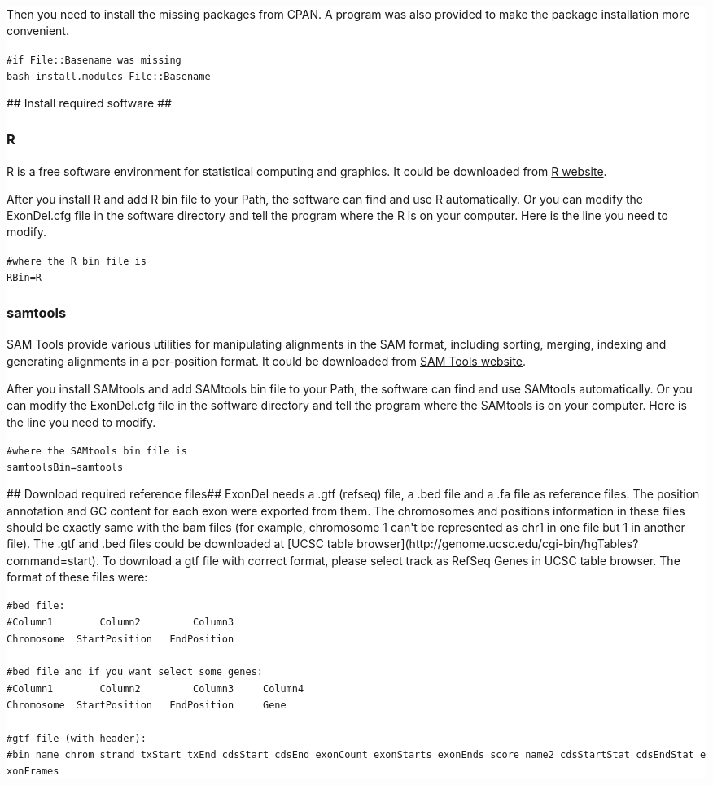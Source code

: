 Then you need to install the missing packages from [CPAN](http://www.cpan.org/). A program was also provided to make the package installation more convenient.
	
	#if File::Basename was missing
	bash install.modules File::Basename

<a name="irs"/>
## Install required software ##

### R ###

R is a free software environment for statistical computing and graphics. It could be downloaded from [R website](http://www.r-project.org/).

After you install R and add R bin file to your Path, the software can find and use R automatically. Or you can modify the ExonDel.cfg file in the software directory and tell the program where the R is on your computer. Here is the line you need to modify.

	#where the R bin file is
    RBin=R

### samtools ###

SAM Tools provide various utilities for manipulating alignments in the SAM format, including sorting, merging, indexing and generating alignments in a per-position format. It could be downloaded from [SAM Tools website](http://samtools.sourceforge.net/).

After you install SAMtools and add SAMtools bin file to your Path, the software can find and use SAMtools automatically. Or you can modify the ExonDel.cfg file in the software directory and tell the program where the SAMtools is on your computer. Here is the line you need to modify.

	#where the SAMtools bin file is
    samtoolsBin=samtools

<a name="drr"/>
## Download required reference files##
ExonDel needs a .gtf (refseq) file, a .bed file and a .fa file as reference files. The position annotation and GC content for each exon were exported from them. The chromosomes and positions information in these files should be exactly same with the bam files (for example, chromosome 1 can't be represented as chr1 in one file but 1 in another file). The .gtf and .bed files could be downloaded at [UCSC table browser](http://genome.ucsc.edu/cgi-bin/hgTables?command=start). To download a gtf file with correct format, please select track as RefSeq Genes in UCSC table browser. The format of these files were: 

	#bed file:
	#Column1	    Column2         Column3
	Chromosome	StartPosition	EndPosition
	
	#bed file and if you want select some genes:
	#Column1	    Column2         Column3     Column4
	Chromosome	StartPosition	EndPosition     Gene

	#gtf file (with header):
	#bin name chrom strand txStart txEnd cdsStart cdsEnd exonCount exonStarts exonEnds score name2 cdsStartStat cdsEndStat exonFrames

